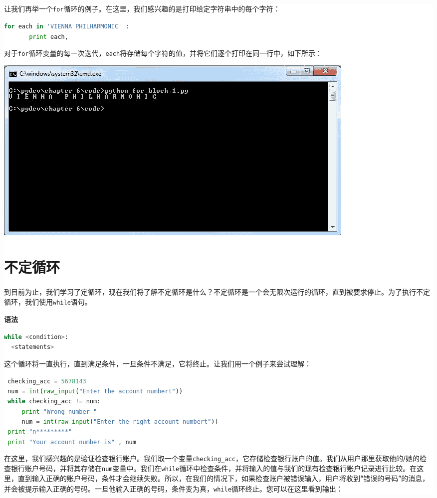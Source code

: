 让我们再举一个`for`循环的例子。在这里，我们感兴趣的是打印给定字符串中的每个字符：

```py
for each in 'VIENNA PHILHARMONIC' :
       print each,

```

对于`for`循环变量的每一次迭代，`each`将存储每个字符的值，并将它们逐个打印在同一行中，如下所示：

![图片](img/image9-2.jpg)

# 不定循环

到目前为止，我们学习了定循环，现在我们将了解不定循环是什么？不定循环是一个会无限次运行的循环，直到被要求停止。为了执行不定循环，我们使用`while`语句。

**语法**

```py
while <condition>:
  <statements>

```

这个循环将一直执行，直到满足条件，一旦条件不满足，它将终止。让我们用一个例子来尝试理解：

```py
 checking_acc = 5678143
 num = int(raw_input("Enter the account numbert"))
 while checking_acc != num:
     print "Wrong number "
     num = int(raw_input("Enter the right account numbert"))
 print "n*********"
 print "Your account number is" , num

```

在这里，我们感兴趣的是验证检查银行账户。我们取一个变量`checking_acc`，它存储检查银行账户的值。我们从用户那里获取他的/她的检查银行账户号码，并将其存储在`num`变量中。我们在`while`循环中检查条件，并将输入的值与我们的现有检查银行账户记录进行比较。在这里，直到输入正确的账户号码，条件才会继续失败。所以，在我们的情况下，如果检查账户被错误输入，用户将收到“错误的号码”的消息，并会被提示输入正确的号码。一旦他输入正确的号码，条件变为真，`while`循环终止。您可以在这里看到输出：
